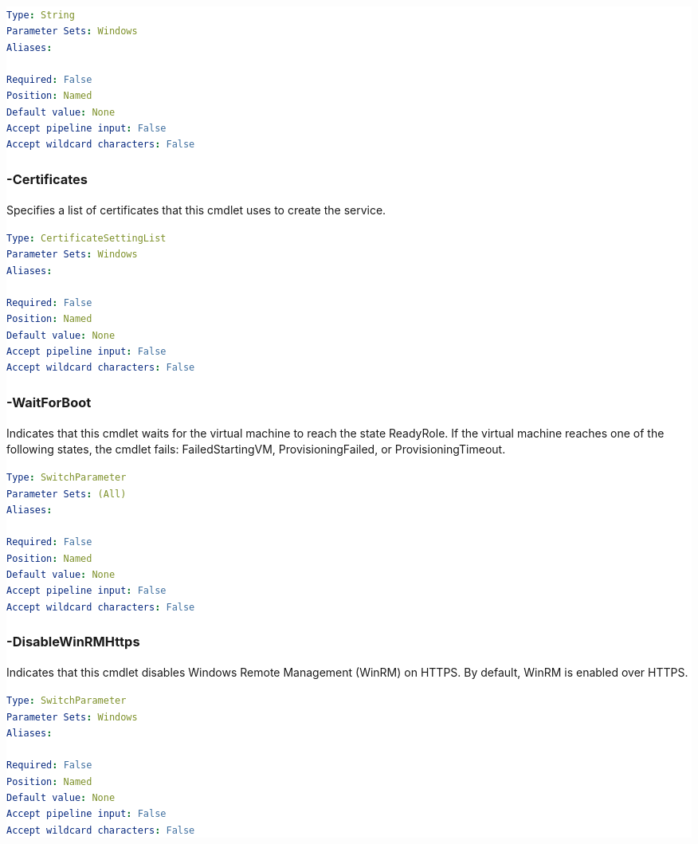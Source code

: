 ```yaml
Type: String
Parameter Sets: Windows
Aliases: 

Required: False
Position: Named
Default value: None
Accept pipeline input: False
Accept wildcard characters: False
```

### -Certificates
Specifies a list of certificates that this cmdlet uses to create the service.

```yaml
Type: CertificateSettingList
Parameter Sets: Windows
Aliases: 

Required: False
Position: Named
Default value: None
Accept pipeline input: False
Accept wildcard characters: False
```

### -WaitForBoot
Indicates that this cmdlet waits for the virtual machine to reach the state ReadyRole.
If the virtual machine reaches one of the following states, the cmdlet fails: FailedStartingVM, ProvisioningFailed, or ProvisioningTimeout.

```yaml
Type: SwitchParameter
Parameter Sets: (All)
Aliases: 

Required: False
Position: Named
Default value: None
Accept pipeline input: False
Accept wildcard characters: False
```

### -DisableWinRMHttps
Indicates that this cmdlet disables Windows Remote Management (WinRM) on HTTPS.
By default, WinRM is enabled over HTTPS.

```yaml
Type: SwitchParameter
Parameter Sets: Windows
Aliases: 

Required: False
Position: Named
Default value: None
Accept pipeline input: False
Accept wildcard characters: False
```
